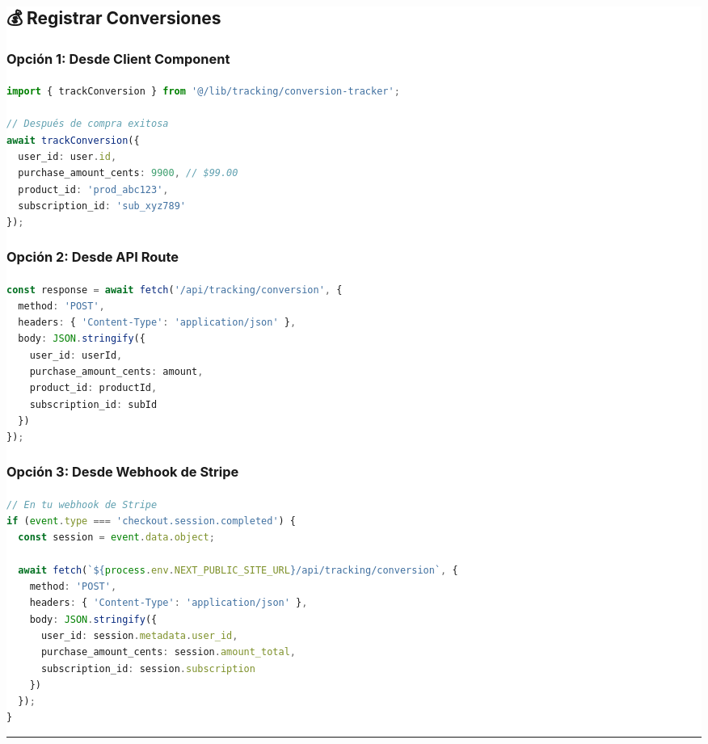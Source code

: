 
## 💰 Registrar Conversiones

### Opción 1: Desde Client Component

```typescript
import { trackConversion } from '@/lib/tracking/conversion-tracker';

// Después de compra exitosa
await trackConversion({
  user_id: user.id,
  purchase_amount_cents: 9900, // $99.00
  product_id: 'prod_abc123',
  subscription_id: 'sub_xyz789'
});
```

### Opción 2: Desde API Route

```typescript
const response = await fetch('/api/tracking/conversion', {
  method: 'POST',
  headers: { 'Content-Type': 'application/json' },
  body: JSON.stringify({
    user_id: userId,
    purchase_amount_cents: amount,
    product_id: productId,
    subscription_id: subId
  })
});
```

### Opción 3: Desde Webhook de Stripe

```typescript
// En tu webhook de Stripe
if (event.type === 'checkout.session.completed') {
  const session = event.data.object;

  await fetch(`${process.env.NEXT_PUBLIC_SITE_URL}/api/tracking/conversion`, {
    method: 'POST',
    headers: { 'Content-Type': 'application/json' },
    body: JSON.stringify({
      user_id: session.metadata.user_id,
      purchase_amount_cents: session.amount_total,
      subscription_id: session.subscription
    })
  });
}
```

---
